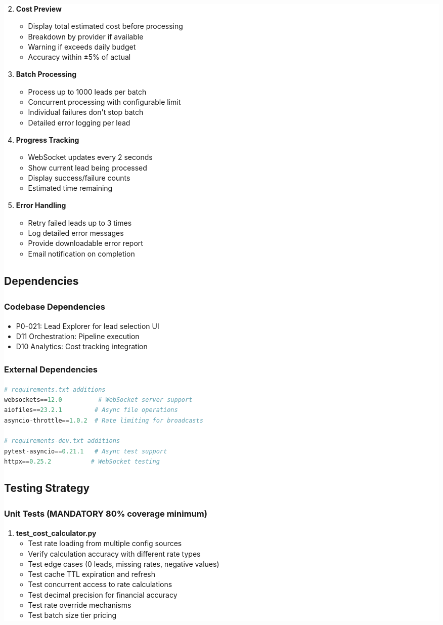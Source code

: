 2. **Cost Preview**
   - Display total estimated cost before processing
   - Breakdown by provider if available
   - Warning if exceeds daily budget
   - Accuracy within ±5% of actual

3. **Batch Processing**
   - Process up to 1000 leads per batch
   - Concurrent processing with configurable limit
   - Individual failures don't stop batch
   - Detailed error logging per lead

4. **Progress Tracking**
   - WebSocket updates every 2 seconds
   - Show current lead being processed
   - Display success/failure counts
   - Estimated time remaining

5. **Error Handling**
   - Retry failed leads up to 3 times
   - Log detailed error messages
   - Provide downloadable error report
   - Email notification on completion

## Dependencies

### Codebase Dependencies
- P0-021: Lead Explorer for lead selection UI
- D11 Orchestration: Pipeline execution
- D10 Analytics: Cost tracking integration

### External Dependencies
```python
# requirements.txt additions
websockets==12.0          # WebSocket server support
aiofiles==23.2.1         # Async file operations
asyncio-throttle==1.0.2  # Rate limiting for broadcasts

# requirements-dev.txt additions
pytest-asyncio==0.21.1   # Async test support
httpx==0.25.2           # WebSocket testing
```

## Testing Strategy

### Unit Tests (MANDATORY 80% coverage minimum)
1. **test_cost_calculator.py**
   - Test rate loading from multiple config sources
   - Verify calculation accuracy with different rate types
   - Test edge cases (0 leads, missing rates, negative values)
   - Test cache TTL expiration and refresh
   - Test concurrent access to rate calculations
   - Test decimal precision for financial accuracy
   - Test rate override mechanisms
   - Test batch size tier pricing
